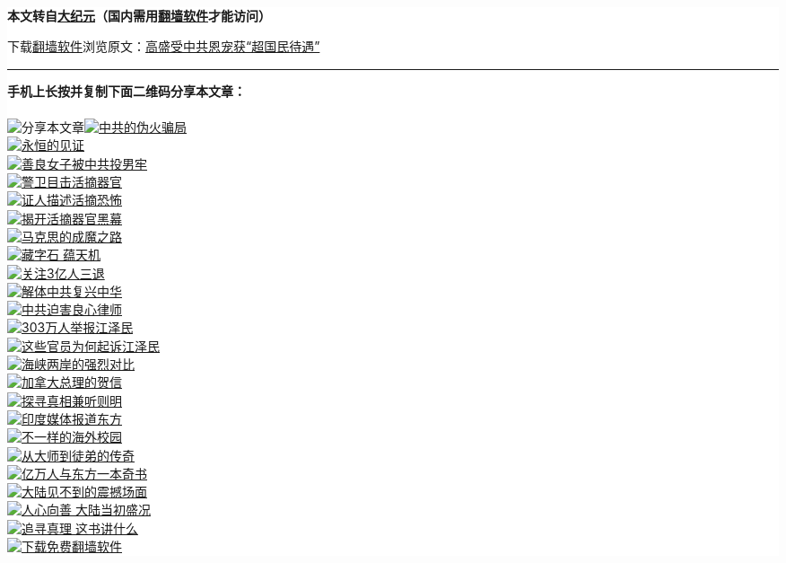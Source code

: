 <strong>本文转自<a href="https://www.epochtimes.com">大纪元</a>（国内需用<a href="https://github.com/kcjxub2852/www/blob/master/README.md#8">翻墙软件</a>才能访问）</strong><p>下载<a href="https://github.com/kcjxub2852/www/blob/master/README.md#8">翻墙软件</a>浏览原文：<a href="https://www.epochtimes.com/gb/10/6/5/n2928915.htm">高盛受中共恩宠获“超国民待遇”</a></p><hr>

<strong>手机上长按并复制下面二维码分享本文章：</strong><br><br><img src="http://d1p1.ip.zn2.us/v.php?action=qrcode&url=https://github.com/kcjxub2852/djy/blob/master/gb/10/6/5/n2928915.md%231" title="分享本文章"></td><td VALIGN=TOP><a href="https://github.com/kcjxub2852/djy/blob/master/gb/16/1/21/n4622075.md?dfh#1" target="_blank"><img src="https://raw.githubusercontent.com/kcjxub2852/djy/master/gb/300/wei-f1.jpg" title="中共的伪火骗局"  alt="中共的伪火骗局"></a><br><a href="https://github.com/kcjxub2852/www/blob/master/README.md?dfh#9" target="_blank"><img src="https://raw.githubusercontent.com/kcjxub2852/djy/master/gb/300/yong-h.jpg" title="永恒的见证"  alt="永恒的见证"></a><br><a href="https://github.com/kcjxub2852/djy/blob/master/gb/13/9/29/n3974789.md?dfh#1" target="_blank"><img src="https://raw.githubusercontent.com/kcjxub2852/djy/master/gb/300/shang-lnz.jpg" title="善良女子被中共投男牢"  alt="善良女子被中共投男牢"></a><br><a href="https://github.com/kcjxub2852/djy/blob/master/gb/16/3/16/n4663449.md?dfh#1" target="_blank"><img src="https://raw.githubusercontent.com/kcjxub2852/djy/master/gb/300/huo-z3.jpg" title="警卫目击活摘器官"  alt="警卫目击活摘器官"></a><br><a href="https://github.com/kcjxub2852/djy/blob/master/gb/16/8/7/n8177641.md?dfh#1" target="_blank"><img src="https://raw.githubusercontent.com/kcjxub2852/djy/master/gb/300/huo-z4.jpg" title="证人描述活摘恐怖"  alt="证人描述活摘恐怖"></a><br><a href="https://github.com/kcjxub2852/djy/blob/master/gb/10/4/19/n2881569.md?dfh#1" target="_blank"><img src="https://raw.githubusercontent.com/kcjxub2852/djy/master/gb/300/huo-z1.jpg" title="揭开活摘器官黑幕"  alt="揭开活摘器官黑幕"></a><br><a href="https://github.com/kcjxub2852/djy/blob/master/gb/10/11/7/n3077476.md?dfh#1" target="_blank"><img src="https://raw.githubusercontent.com/kcjxub2852/djy/master/gb/300/ma-ks.jpg" title="马克思的成魔之路"  alt="马克思的成魔之路"></a><br><a href="https://github.com/kcjxub2852/djy/blob/master/gb/14/6/9/n4173977.md?dfh#1" target="_blank"><img src="https://raw.githubusercontent.com/kcjxub2852/djy/master/gb/300/chang-zs.jpg" title="藏字石 蕴天机"  alt="藏字石 蕴天机"></a><br><a href="https://github.com/kcjxub2852/djy/blob/master/gb/18/5/10/n10381511.md?dfh#1" target="_blank"><img src="https://raw.githubusercontent.com/kcjxub2852/djy/master/gb/300/st1.jpg" title="关注3亿人三退"  alt="关注3亿人三退"></a><br><a href="https://github.com/kcjxub2852/djy/blob/master/gb/18/3/21/n10237682.md?dfh#1" target="_blank"><img src="https://raw.githubusercontent.com/kcjxub2852/djy/master/gb/300/jie-t.jpg" title="解体中共复兴中华"  alt="解体中共复兴中华"></a><br><a href="https://github.com/kcjxub2852/djy/blob/master/gb/9/2/9/n2422991.md?dfh#1" target="_blank"><img src="https://raw.githubusercontent.com/kcjxub2852/djy/master/gb/300/gao-zs.jpg" title="中共迫害良心律师"  alt="中共迫害良心律师"></a><br><a href="https://github.com/kcjxub2852/djy/blob/master/gb/18/12/9/n10900044.md?dfh#1" target="_blank"><img src="https://raw.githubusercontent.com/kcjxub2852/djy/master/gb/300/sj1.jpg" title="303万人举报江泽民"  alt="303万人举报江泽民"></a><br><a href="https://github.com/kcjxub2852/djy/blob/master/gb/18/8/28/n10672014.md?dfh#1" target="_blank"><img src="https://raw.githubusercontent.com/kcjxub2852/djy/master/gb/300/sj2.jpg" title="这些官员为何起诉江泽民"  alt="这些官员为何起诉江泽民"></a><br><a href="https://github.com/kcjxub2852/djy/blob/master/gb/8/12/18/n2367165.md?dfh#1" target="_blank"><img src="https://raw.githubusercontent.com/kcjxub2852/djy/master/gb/300/liangan.jpg" title="海峡两岸的强烈对比"  alt="海峡两岸的强烈对比"></a><br><a href="https://github.com/kcjxub2852/djy/blob/master/gb/15/12/10/n4593139.md?dfh#1" target="_blank"><img src="https://raw.githubusercontent.com/kcjxub2852/djy/master/gb/300/jia-ndzl.jpg" title="加拿大总理的贺信"  alt="加拿大总理的贺信"></a><br><a href="https://github.com/kcjxub2852/djy/blob/master/gb/11/6/17/n3289382.md?dfh#1" target="_blank"><img src="https://raw.githubusercontent.com/kcjxub2852/djy/master/gb/300/xiao-wd.jpg" title="探寻真相兼听则明"  alt="探寻真相兼听则明"></a><br><a href="https://github.com/kcjxub2852/djy/blob/master/gb/18/10/27/n10812623.md?dfh#1" target="_blank"><img src="https://raw.githubusercontent.com/kcjxub2852/djy/master/gb/300/yindu.jpg" title="印度媒体报道东方"  alt="印度媒体报道东方"></a><br><a href="https://github.com/kcjxub2852/djy/blob/master/gb/18/6/9/n10469652.md?dfh#1" target="_blank"><img src="https://raw.githubusercontent.com/kcjxub2852/djy/master/gb/300/xie-j.jpg" title="不一样的海外校园"  alt="不一样的海外校园"></a><br><a href="https://github.com/kcjxub2852/djy/blob/master/gb/7/4/5/n1669415.md?dfh#1" target="_blank"><img src="https://raw.githubusercontent.com/kcjxub2852/djy/master/gb/300/li-up.jpg" title="从大师到徒弟的传奇"  alt="从大师到徒弟的传奇"></a><br><a href="https://github.com/kcjxub2852/djy/blob/master/gb/17/5/26/n9191512.md?dfh#1" target="_blank"><img src="https://raw.githubusercontent.com/kcjxub2852/djy/master/gb/300/zfl2.jpg" title="亿万人与东方一本奇书"  alt="亿万人与东方一本奇书"></a><br><a href="https://github.com/kcjxub2852/djy/blob/master/gb/13/11/27/n4020290.md?dfh#1" target="_blank"><img src="https://raw.githubusercontent.com/kcjxub2852/djy/master/gb/300/zhen-h.jpg" title="大陆见不到的震撼场面"  alt="大陆见不到的震撼场面"></a><br><a href="https://github.com/kcjxub2852/djy/blob/master/gb/15/7/17/n4482910.md?dfh#1" target="_blank"><img src="https://raw.githubusercontent.com/kcjxub2852/djy/master/gb/300/dalu-sk.jpg" title="人心向善 大陆当初盛况"  alt="人心向善 大陆当初盛况"></a><br><a href="https://github.com/kcjxub2852/djy/blob/master/gb/19/1/5/n10955468.md?dfh#1" target="_blank"><img src="https://raw.githubusercontent.com/kcjxub2852/djy/master/gb/300/zfl1.jpg" title="追寻真理 这书讲什么"  alt="追寻真理 这书讲什么"></a><br><a href="https://github.com/kcjxub2852/www/blob/master/README.md?dfh#1" target="_blank"><img src="https://raw.githubusercontent.com/kcjxub2852/djy/master/gb/300/fq1.jpg" title="下载免费翻墙软件"  alt="下载免费翻墙软件"></a><br></td></tr></table>
